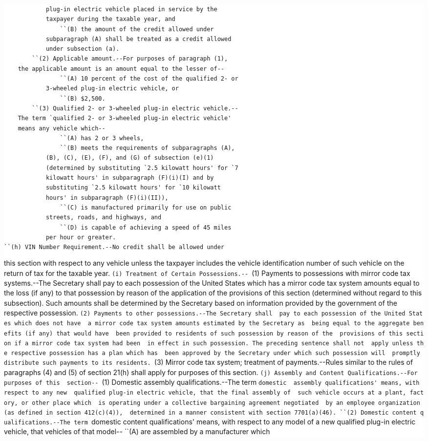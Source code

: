                 plug-in electric vehicle placed in service by the 
                taxpayer during the taxable year, and
                    ``(B) the amount of the credit allowed under 
                subparagraph (A) shall be treated as a credit allowed 
                under subsection (a).
            ``(2) Applicable amount.--For purposes of paragraph (1), 
        the applicable amount is an amount equal to the lesser of--
                    ``(A) 10 percent of the cost of the qualified 2- or 
                3-wheeled plug-in electric vehicle, or
                    ``(B) $2,500.
            ``(3) Qualified 2- or 3-wheeled plug-in electric vehicle.--
        The term `qualified 2- or 3-wheeled plug-in electric vehicle' 
        means any vehicle which--
                    ``(A) has 2 or 3 wheels,
                    ``(B) meets the requirements of subparagraphs (A), 
                (B), (C), (E), (F), and (G) of subsection (e)(1) 
                (determined by substituting `2.5 kilowatt hours' for `7 
                kilowatt hours' in subparagraph (F)(i)(I) and by 
                substituting `2.5 kilowatt hours' for `10 kilowatt 
                hours' in subparagraph (F)(i)(II)),
                    ``(C) is manufactured primarily for use on public 
                streets, roads, and highways, and
                    ``(D) is capable of achieving a speed of 45 miles 
                per hour or greater.
    ``(h) VIN Number Requirement.--No credit shall be allowed under 
this section with respect to any vehicle unless the taxpayer includes 
the vehicle identification number of such vehicle on the return of tax 
for the taxable year.
    ``(i) Treatment of Certain Possessions.--
            ``(1) Payments to possessions with mirror code tax 
        systems.--The Secretary shall pay to each possession of the 
        United States which has a mirror code tax system amounts equal 
        to the loss (if any) to that possession by reason of the 
        application of the provisions of this section (determined 
        without regard to this subsection). Such amounts shall be 
        determined by the Secretary based on information provided by 
        the government of the respective possession.
            ``(2) Payments to other possessions.--The Secretary shall 
        pay to each possession of the United States which does not have 
        a mirror code tax system amounts estimated by the Secretary as 
        being equal to the aggregate benefits (if any) that would have 
        been provided to residents of such possession by reason of the 
        provisions of this section if a mirror code tax system had been 
        in effect in such possession. The preceding sentence shall not 
        apply unless the respective possession has a plan which has 
        been approved by the Secretary under which such possession will 
        promptly distribute such payments to its residents.
            ``(3) Mirror code tax system; treatment of payments.--Rules 
        similar to the rules of paragraphs (4) and (5) of section 21(h) 
        shall apply for purposes of this section.
    ``(j) Assembly and Content Qualifications.--For purposes of this 
section--
            ``(1) Domestic assembly qualifications.--The term `domestic 
        assembly qualifications' means, with respect to any new 
        qualified plug-in electric vehicle, that the final assembly of 
        such vehicle occurs at a plant, factory, or other place which 
        is operating under a collective bargaining agreement negotiated 
        by an employee organization (as defined in section 412(c)(4)), 
        determined in a manner consistent with section 7701(a)(46).
            ``(2) Domestic content qualifications.--The term `domestic 
        content qualifications' means, with respect to any model of a 
        new qualified plug-in electric vehicle, that vehicles of that 
        model--
                    ``(A) are assembled by a manufacturer which 